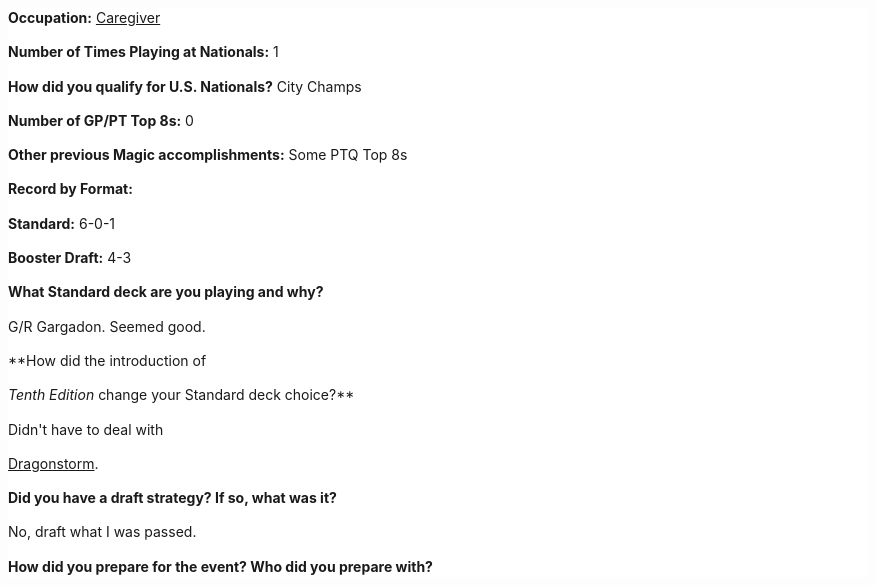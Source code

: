  



**Occupation:**
[Caregiver](https://gatherer.wizards.com/Pages/Card/Details.aspx?name=Caregiver)




**Number of Times Playing at Nationals:** 1

 



**How did you qualify for U.S. Nationals?** City Champs

 



**Number of GP/PT Top 8s:** 0

 



**Other previous Magic accomplishments:** Some PTQ Top 8s

 



**Record by Format:**
  
**Standard:** 6-0-1

   
**Booster Draft:** 4-3

 



**What Standard deck are you playing and why?**
  

 G/R Gargadon. Seemed good.

 



**How did the introduction of 

 *Tenth Edition* change your Standard deck choice?** 
  

 Didn't have to deal with 

 [Dragonstorm](https://gatherer.wizards.com/Pages/Card/Details.aspx?name=Dragonstorm).

 



**Did you have a draft strategy? If so, what was it?**
  

 No, draft what I was passed.

 



**How did you prepare for the event? Who did you prepare with?**
  